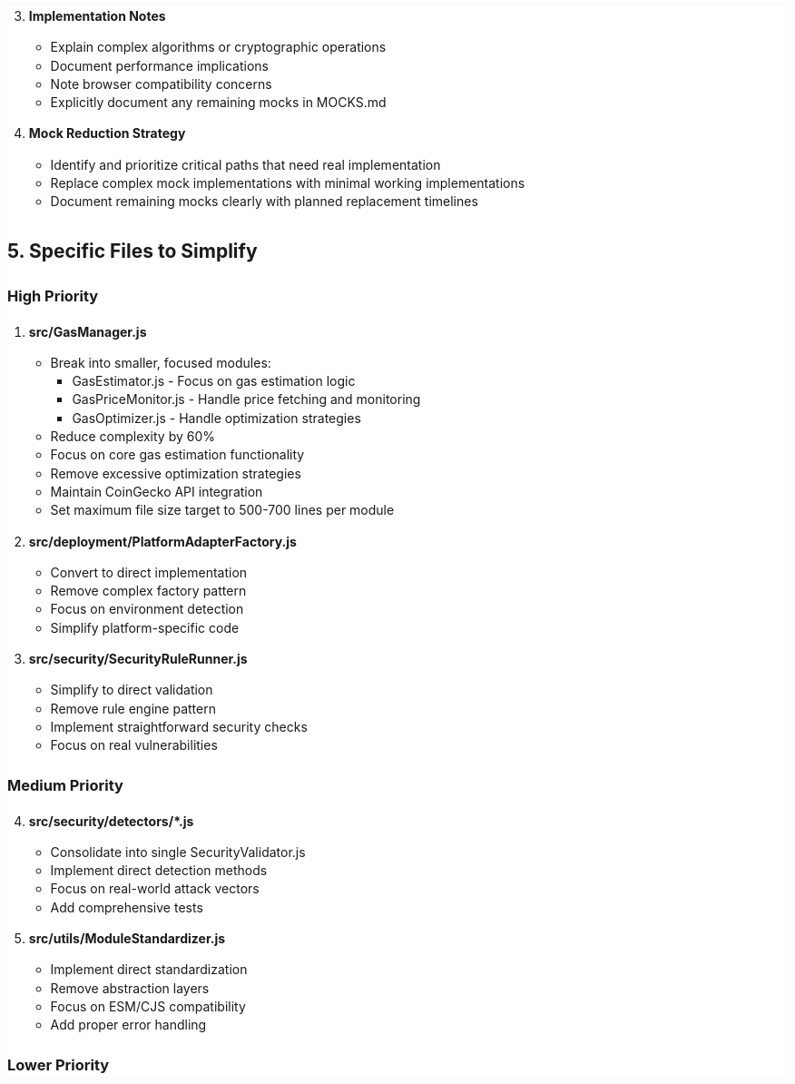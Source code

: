 3. **Implementation Notes**
   - Explain complex algorithms or cryptographic operations
   - Document performance implications
   - Note browser compatibility concerns
   - Explicitly document any remaining mocks in MOCKS.md

4. **Mock Reduction Strategy**
   - Identify and prioritize critical paths that need real implementation
   - Replace complex mock implementations with minimal working implementations
   - Document remaining mocks clearly with planned replacement timelines

## 5. Specific Files to Simplify

### High Priority

1. **src/GasManager.js**
   - Break into smaller, focused modules:
     - GasEstimator.js - Focus on gas estimation logic
     - GasPriceMonitor.js - Handle price fetching and monitoring
     - GasOptimizer.js - Handle optimization strategies
   - Reduce complexity by 60%
   - Focus on core gas estimation functionality
   - Remove excessive optimization strategies
   - Maintain CoinGecko API integration
   - Set maximum file size target to 500-700 lines per module

2. **src/deployment/PlatformAdapterFactory.js**
   - Convert to direct implementation
   - Remove complex factory pattern
   - Focus on environment detection
   - Simplify platform-specific code

3. **src/security/SecurityRuleRunner.js**
   - Simplify to direct validation
   - Remove rule engine pattern
   - Implement straightforward security checks
   - Focus on real vulnerabilities

### Medium Priority

4. **src/security/detectors/*.js**
   - Consolidate into single SecurityValidator.js
   - Implement direct detection methods
   - Focus on real-world attack vectors
   - Add comprehensive tests

5. **src/utils/ModuleStandardizer.js**
   - Implement direct standardization
   - Remove abstraction layers
   - Focus on ESM/CJS compatibility
   - Add proper error handling

### Lower Priority
